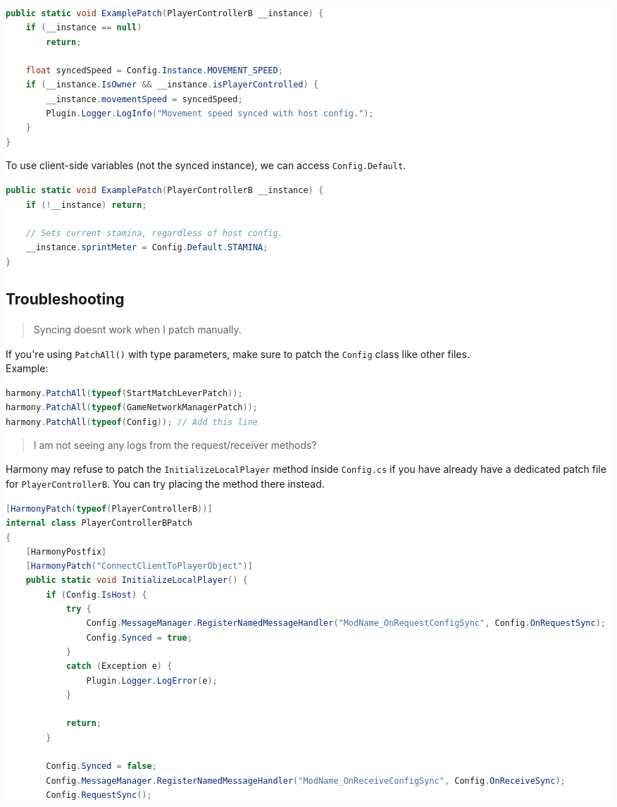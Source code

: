 ```cs
public static void ExamplePatch(PlayerControllerB __instance) {
    if (__instance == null)
        return;

    float syncedSpeed = Config.Instance.MOVEMENT_SPEED;
    if (__instance.IsOwner && __instance.isPlayerControlled) {
        __instance.movementSpeed = syncedSpeed;
        Plugin.Logger.LogInfo("Movement speed synced with host config.");
    }
}
```

To use client-side variables (not the synced instance), we can access `Config.Default`.

```cs
public static void ExamplePatch(PlayerControllerB __instance) {
    if (!__instance) return;
    
    // Sets current stamina, regardless of host config.
    __instance.sprintMeter = Config.Default.STAMINA;
}
```

## Troubleshooting

> Syncing doesnt work when I patch manually.

If you're using `PatchAll()` with type parameters, make sure to patch the `Config` class like other files.<br>
Example:

```cs
harmony.PatchAll(typeof(StartMatchLeverPatch));
harmony.PatchAll(typeof(GameNetworkManagerPatch));
harmony.PatchAll(typeof(Config)); // Add this line
```

> I am not seeing any logs from the request/receiver methods?

Harmony may refuse to patch the `InitializeLocalPlayer` method inside `Config.cs` if you have already have a dedicated patch file for `PlayerControllerB`. You can try placing the method there instead.

```cs
[HarmonyPatch(typeof(PlayerControllerB))]
internal class PlayerControllerBPatch
{
    [HarmonyPostfix]
    [HarmonyPatch("ConnectClientToPlayerObject")]
    public static void InitializeLocalPlayer() {
        if (Config.IsHost) {
            try {
                Config.MessageManager.RegisterNamedMessageHandler("ModName_OnRequestConfigSync", Config.OnRequestSync);
                Config.Synced = true;
            }
            catch (Exception e) {
                Plugin.Logger.LogError(e);
            }

            return;
        }

        Config.Synced = false;
        Config.MessageManager.RegisterNamedMessageHandler("ModName_OnReceiveConfigSync", Config.OnReceiveSync);
        Config.RequestSync();
```
